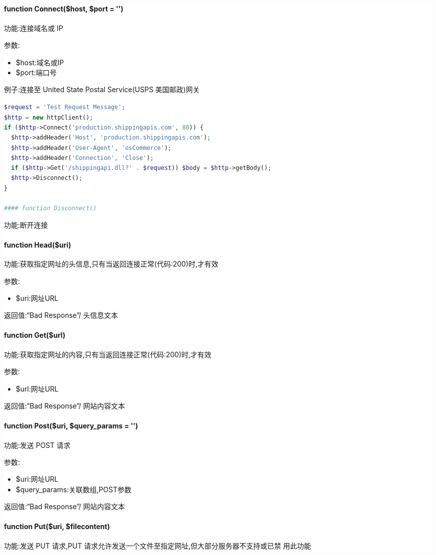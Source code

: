 #### function Connect($host, $port = '') 

功能:连接域名或 IP

参数:
-  $host:域名或IP
-  $port:端口号

例子:连接至 United State Postal Service(USPS 美国邮政)网关

```php
$request = 'Test Request Message';
$http = new httpClient();
if ($http->Connect('production.shippingapis.com', 80)) {
  $http->addHeader('Host', 'production.shippingapis.com');
  $http->addHeader('User-Agent', 'osCommerce');
  $http->addHeader('Connection', 'Close');
  if ($http->Get('/shippingapi.dll?' . $request)) $body = $http->getBody();
  $http->Disconnect();
}

#### function Disconnect()
```

功能:断开连接

#### function Head($uri) 

功能:获取指定网址的头信息,只有当返回连接正常(代码:200)时,才有效 

参数:
-  $uri:网址URL

返回值:“Bad Response”/ 头信息文本

#### function Get($url) 

功能:获取指定网址的内容,只有当返回连接正常(代码:200)时,才有效 

参数:
-  $url:网址URL

返回值:“Bad Response”/ 网站内容文本

#### function Post($uri, $query_params = '') 

功能:发送 POST 请求

参数:
-  $uri:网址URL
-  $query_params:关联数组,POST参数 

返回值:“Bad Response”/ 网站内容文本

#### function Put($uri, $filecontent)

功能:发送 PUT 请求,PUT 请求允许发送一个文件至指定网址,但大部分服务器不支持或已禁 用此功能
